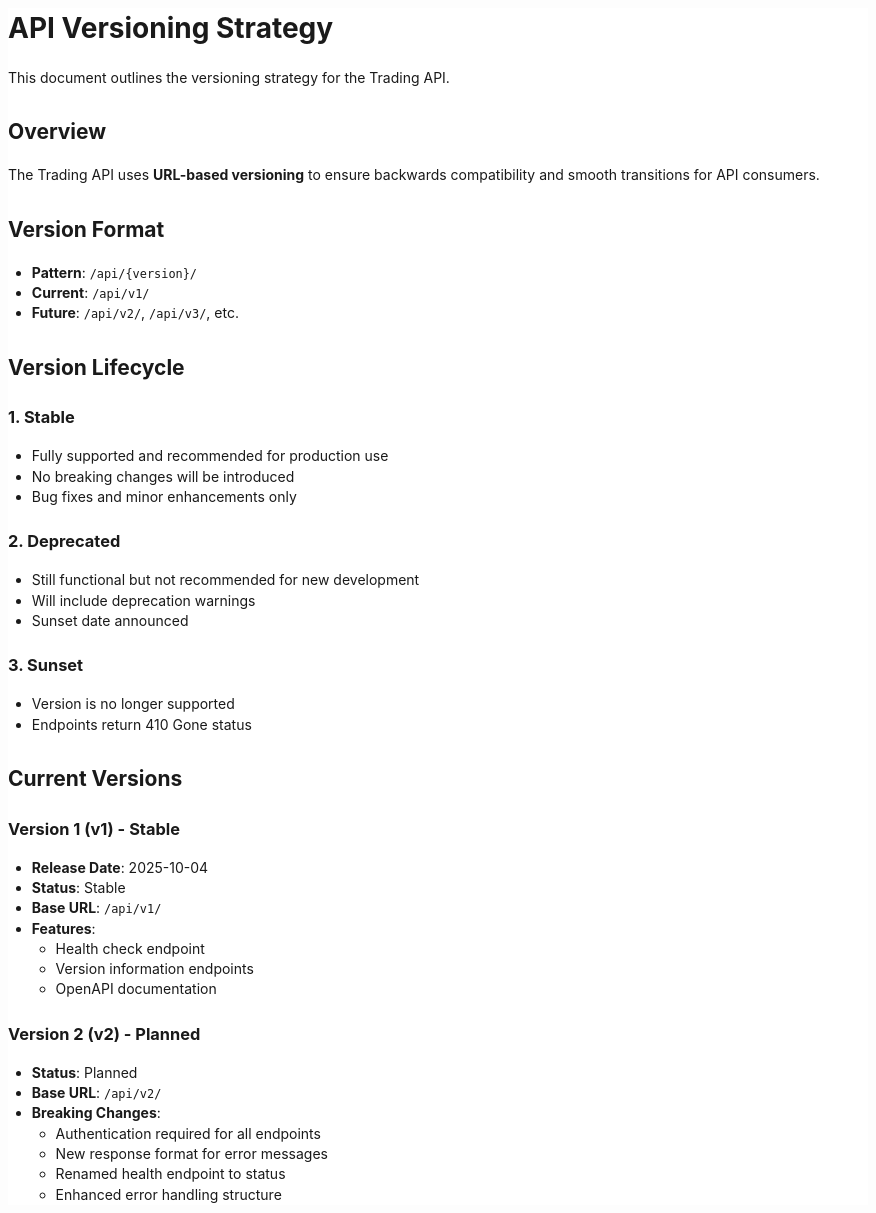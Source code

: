 # API Versioning Strategy

This document outlines the versioning strategy for the Trading API.

## Overview

The Trading API uses **URL-based versioning** to ensure backwards compatibility and smooth transitions for API consumers.

## Version Format

- **Pattern**: `/api/{version}/`
- **Current**: `/api/v1/`
- **Future**: `/api/v2/`, `/api/v3/`, etc.

## Version Lifecycle

### 1. **Stable**
- Fully supported and recommended for production use
- No breaking changes will be introduced
- Bug fixes and minor enhancements only

### 2. **Deprecated**
- Still functional but not recommended for new development
- Will include deprecation warnings
- Sunset date announced

### 3. **Sunset**
- Version is no longer supported
- Endpoints return 410 Gone status

## Current Versions

### Version 1 (v1) - Stable
- **Release Date**: 2025-10-04
- **Status**: Stable
- **Base URL**: `/api/v1/`
- **Features**:
  - Health check endpoint
  - Version information endpoints
  - OpenAPI documentation

### Version 2 (v2) - Planned
- **Status**: Planned
- **Base URL**: `/api/v2/`
- **Breaking Changes**:
  - Authentication required for all endpoints
  - New response format for error messages
  - Renamed health endpoint to status
  - Enhanced error handling structure
